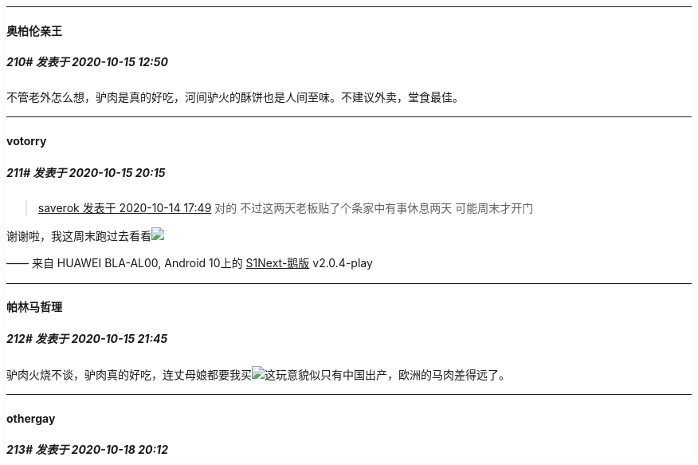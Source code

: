

*****

####  奥柏伦亲王  
##### 210#       发表于 2020-10-15 12:50




不管老外怎么想，驴肉是真的好吃，河间驴火的酥饼也是人间至味。不建议外卖，堂食最佳。







*****

####  votorry  
##### 211#       发表于 2020-10-15 20:15



<blockquote><a href="httphttps://bbs.saraba1st.com/2b/forum.php?mod=redirect&amp;goto=findpost&amp;pid=49049960&amp;ptid=1965004" target="_blank">saverok 发表于 2020-10-14 17:49</a>
对的 不过这两天老板贴了个条家中有事休息两天 可能周末才开门</blockquote>
谢谢啦，我这周末跑过去看看<img src="https://static.saraba1st.com/image/smiley/face2017/033.png" referrerpolicy="no-referrer">

—— 来自 HUAWEI BLA-AL00, Android 10上的 [S1Next-鹅版](https://github.com/ykrank/S1-Next/releases) v2.0.4-play







*****

####  帕林马哲理  
##### 212#       发表于 2020-10-15 21:45




驴肉火烧不谈，驴肉真的好吃，连丈母娘都要我买<img src="https://static.saraba1st.com/image/smiley/face2017/067.png" referrerpolicy="no-referrer">这玩意貌似只有中国出产，欧洲的马肉差得远了。







*****

####  othergay  
##### 213#       发表于 2020-10-18 20:12





